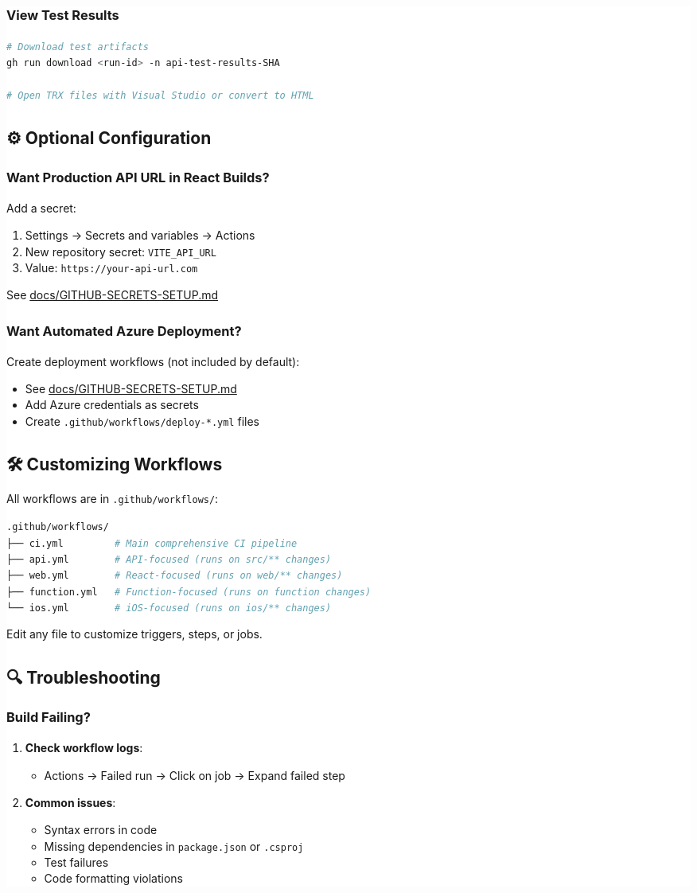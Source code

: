 ### View Test Results
```bash
# Download test artifacts
gh run download <run-id> -n api-test-results-SHA

# Open TRX files with Visual Studio or convert to HTML
```

## ⚙️ Optional Configuration

### Want Production API URL in React Builds?

Add a secret:
1. Settings → Secrets and variables → Actions
2. New repository secret: `VITE_API_URL`
3. Value: `https://your-api-url.com`

See [docs/GITHUB-SECRETS-SETUP.md](docs/GITHUB-SECRETS-SETUP.md)

### Want Automated Azure Deployment?

Create deployment workflows (not included by default):
- See [docs/GITHUB-SECRETS-SETUP.md](docs/GITHUB-SECRETS-SETUP.md)
- Add Azure credentials as secrets
- Create `.github/workflows/deploy-*.yml` files

## 🛠️ Customizing Workflows

All workflows are in `.github/workflows/`:

```bash
.github/workflows/
├── ci.yml         # Main comprehensive CI pipeline
├── api.yml        # API-focused (runs on src/** changes)
├── web.yml        # React-focused (runs on web/** changes)
├── function.yml   # Function-focused (runs on function changes)
└── ios.yml        # iOS-focused (runs on ios/** changes)
```

Edit any file to customize triggers, steps, or jobs.

## 🔍 Troubleshooting

### Build Failing?

1. **Check workflow logs**:
   - Actions → Failed run → Click on job → Expand failed step

2. **Common issues**:
   - Syntax errors in code
   - Missing dependencies in `package.json` or `.csproj`
   - Test failures
   - Code formatting violations
